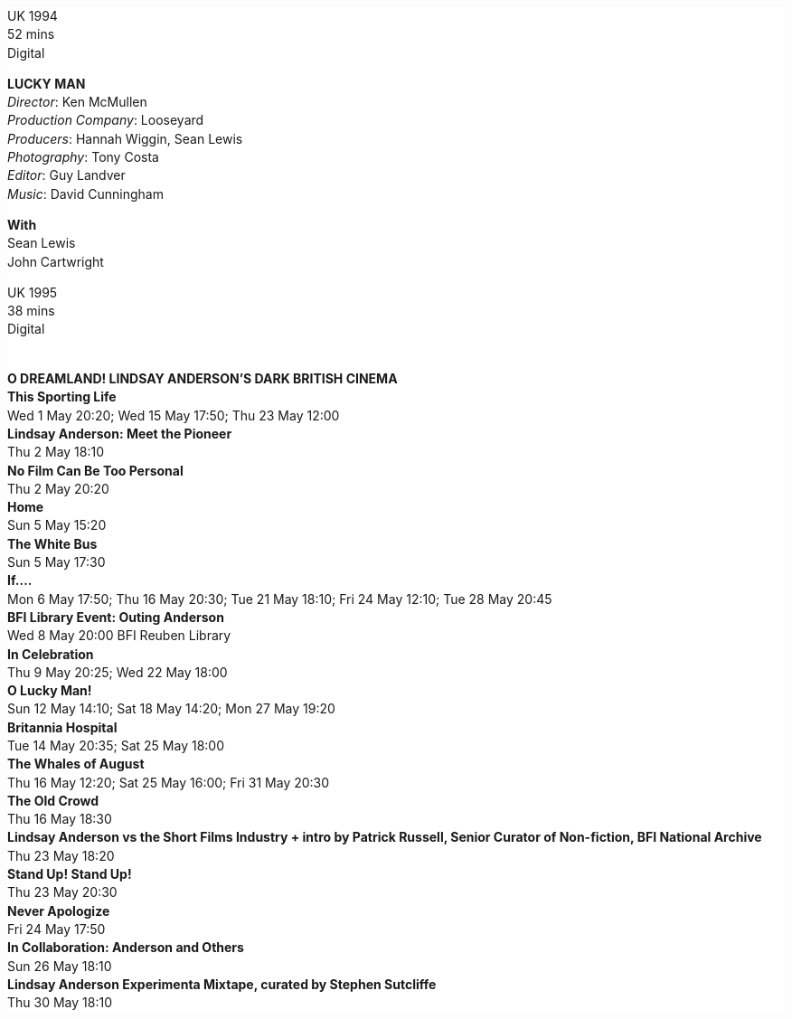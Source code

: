 UK 1994  
52 mins  
Digital  

**LUCKY MAN**  
_Director_: Ken McMullen  
_Production Company_: Looseyard  
_Producers_: Hannah Wiggin, Sean Lewis  
_Photography_: Tony Costa  
_Editor_: Guy Landver  
_Music_: David Cunningham  

**With**  
Sean Lewis  
John Cartwright

UK 1995  
38 mins  
Digital  
<br>

**O DREAMLAND! LINDSAY ANDERSON’S DARK BRITISH CINEMA**  
**This Sporting Life**  
Wed 1 May 20:20; Wed 15 May 17:50; Thu 23 May 12:00  
**Lindsay Anderson: Meet the Pioneer**  
Thu 2 May 18:10  
**No Film Can Be Too Personal**  
Thu 2 May 20:20  
**Home**  
Sun 5 May 15:20  
**The White Bus**  
Sun 5 May 17:30  
**If….**  
Mon 6 May 17:50; Thu 16 May 20:30; Tue 21 May 18:10; Fri 24 May 12:10; Tue 28 May 20:45  
**BFI Library Event: Outing Anderson**  
Wed 8 May 20:00 BFI Reuben Library  
**In Celebration**  
Thu 9 May 20:25; Wed 22 May 18:00  
**O Lucky Man!**  
Sun 12 May 14:10; Sat 18 May 14:20; Mon 27 May 19:20  
**Britannia Hospital**  
Tue 14 May 20:35; Sat 25 May 18:00  
**The Whales of August**  
Thu 16 May 12:20; Sat 25 May 16:00; Fri 31 May 20:30  
**The Old Crowd**  
Thu 16 May 18:30  
**Lindsay Anderson vs the Short Films Industry + intro by Patrick Russell, Senior Curator of Non-fiction, BFI National Archive**  
Thu 23 May 18:20  
**Stand Up! Stand Up!**  
Thu 23 May 20:30  
**Never Apologize**  
Fri 24 May 17:50  
**In Collaboration: Anderson and Others**  
Sun 26 May 18:10  
**Lindsay Anderson Experimenta Mixtape, curated by Stephen Sutcliffe**  
Thu 30 May 18:10  
